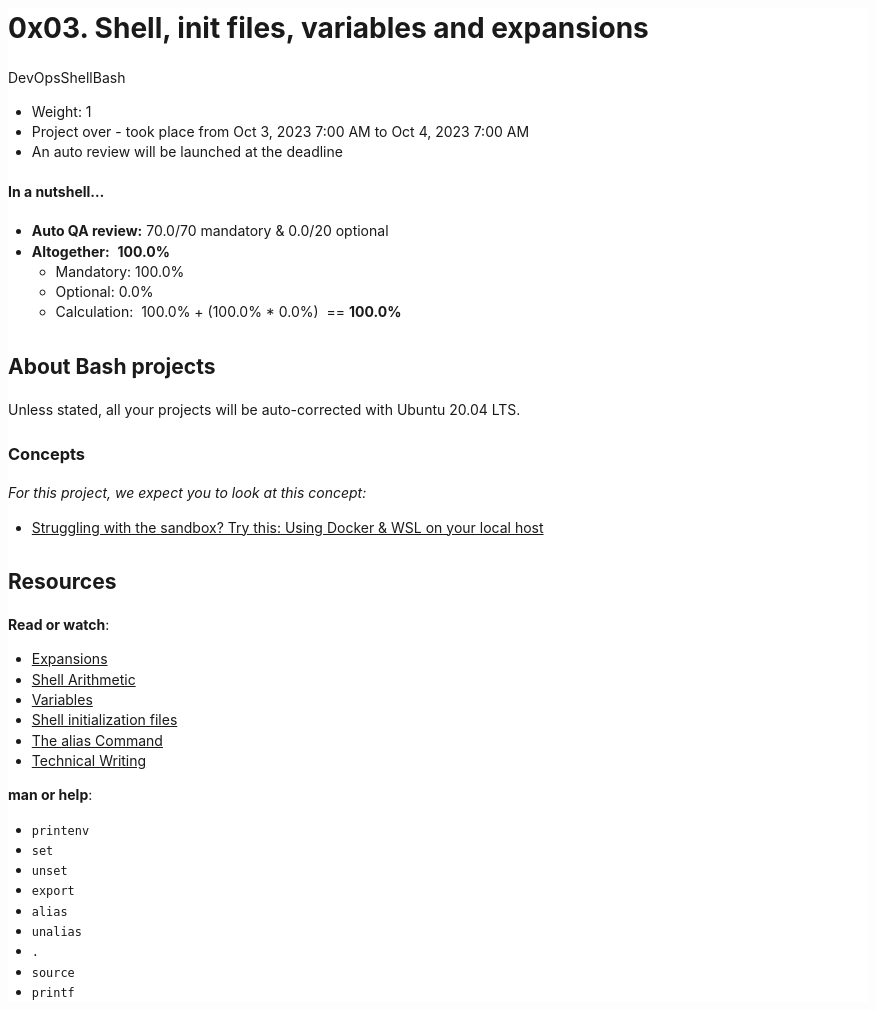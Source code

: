 # 0x03. Shell, init files, variables and expansions

DevOpsShellBash

-   Weight: 1
-   Project over - took place from Oct 3, 2023 7:00 AM to Oct 4, 2023 7:00 AM
-   An auto review will be launched at the deadline

#### In a nutshell…

-   **Auto QA review:** 70.0/70 mandatory & 0.0/20 optional
-   **Altogether:**  **100.0%**
    -   Mandatory: 100.0%
    -   Optional: 0.0%
    -   Calculation:  100.0% + (100.0% \* 0.0%)  == **100.0%**

## About Bash projects

Unless stated, all your projects will be auto-corrected with Ubuntu 20.04 LTS.

### Concepts

_For this project, we expect you to look at this concept:_

-   [Struggling with the sandbox? Try this: Using Docker & WSL on your local host](https://intranet.alxswe.com/concepts/100039)

## Resources

**Read or watch**:

-   [Expansions](https://intranet.alxswe.com/rltoken/oXnzBjLBA9t9dr7WuftdmQ "Expansions")
-   [Shell Arithmetic](https://intranet.alxswe.com/rltoken/PLSUQnBcKKU5eEgRfRDlug "Shell Arithmetic")
-   [Variables](https://intranet.alxswe.com/rltoken/SvdGNZJjKsPghzZEhaWu4Q "Variables")
-   [Shell initialization files](https://intranet.alxswe.com/rltoken/tqud57kjsSYgDfeZDlwl3g "Shell initialization files")
-   [The alias Command](https://intranet.alxswe.com/rltoken/1Z3nYPjmidqQJXcWQ9Fkug "The alias Command")
-   [Technical Writing](https://intranet.alxswe.com/rltoken/wYrZr3t3DeAE8PpYHYWGiw "Technical Writing")

**man or help**:

-   `printenv`
-   `set`
-   `unset`
-   `export`
-   `alias`
-   `unalias`
-   `.`
-   `source`
-   `printf`
